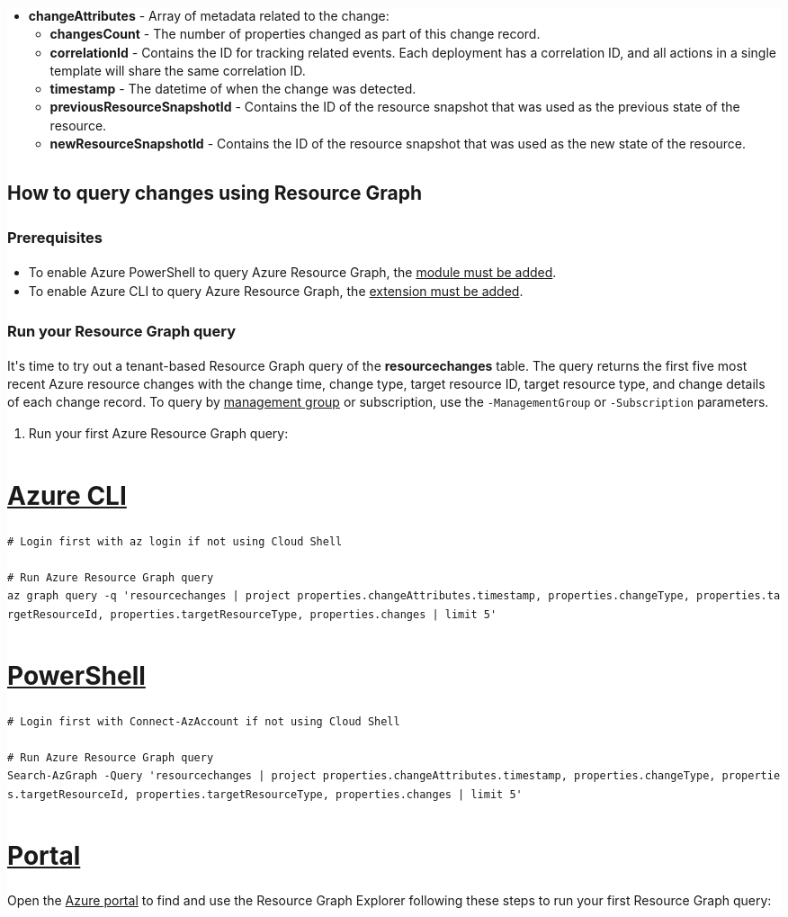- **changeAttributes** - Array of metadata related to the change:
  - **changesCount** - The number of properties changed as part of this change record.
  - **correlationId** - Contains the ID for tracking related events. Each deployment has a correlation ID, and all actions in a single template will share the same correlation ID.
  - **timestamp** - The datetime of when the change was detected.
  - **previousResourceSnapshotId** - Contains the ID of the resource snapshot that was used as the previous state of the resource.
  - **newResourceSnapshotId** - Contains the ID of the resource snapshot that was used as the new state of the resource.

## How to query changes using Resource Graph
### Prerequisites
- To enable Azure PowerShell to query Azure Resource Graph, the [module must be added](../first-query-powershell.md#add-the-resource-graph-module).
- To enable Azure CLI to query Azure Resource Graph, the [extension must be added](../first-query-azurecli.md#add-the-resource-graph-extension).

### Run your Resource Graph query
It's time to try out a tenant-based Resource Graph query of the **resourcechanges** table. The query returns the first five most recent Azure resource changes with the change time, change type, target resource ID, target resource type, and change details of each change record. To query by
[management group](../../management-groups/overview.md) or subscription, use the `-ManagementGroup`
or `-Subscription` parameters.

1. Run your first Azure Resource Graph query:

# [Azure CLI](#tab/azure-cli)
  ```azurecli
  # Login first with az login if not using Cloud Shell

  # Run Azure Resource Graph query
  az graph query -q 'resourcechanges | project properties.changeAttributes.timestamp, properties.changeType, properties.targetResourceId, properties.targetResourceType, properties.changes | limit 5'
  ```
   
# [PowerShell](#tab/azure-powershell)
  ```azurepowershell-interactive
  # Login first with Connect-AzAccount if not using Cloud Shell

  # Run Azure Resource Graph query
  Search-AzGraph -Query 'resourcechanges | project properties.changeAttributes.timestamp, properties.changeType, properties.targetResourceId, properties.targetResourceType, properties.changes | limit 5'
  ```
   
# [Portal](#tab/azure-portal)
  Open the [Azure portal](https://portal.azure.com) to find and use the Resource Graph Explorer
  following these steps to run your first Resource Graph query:
